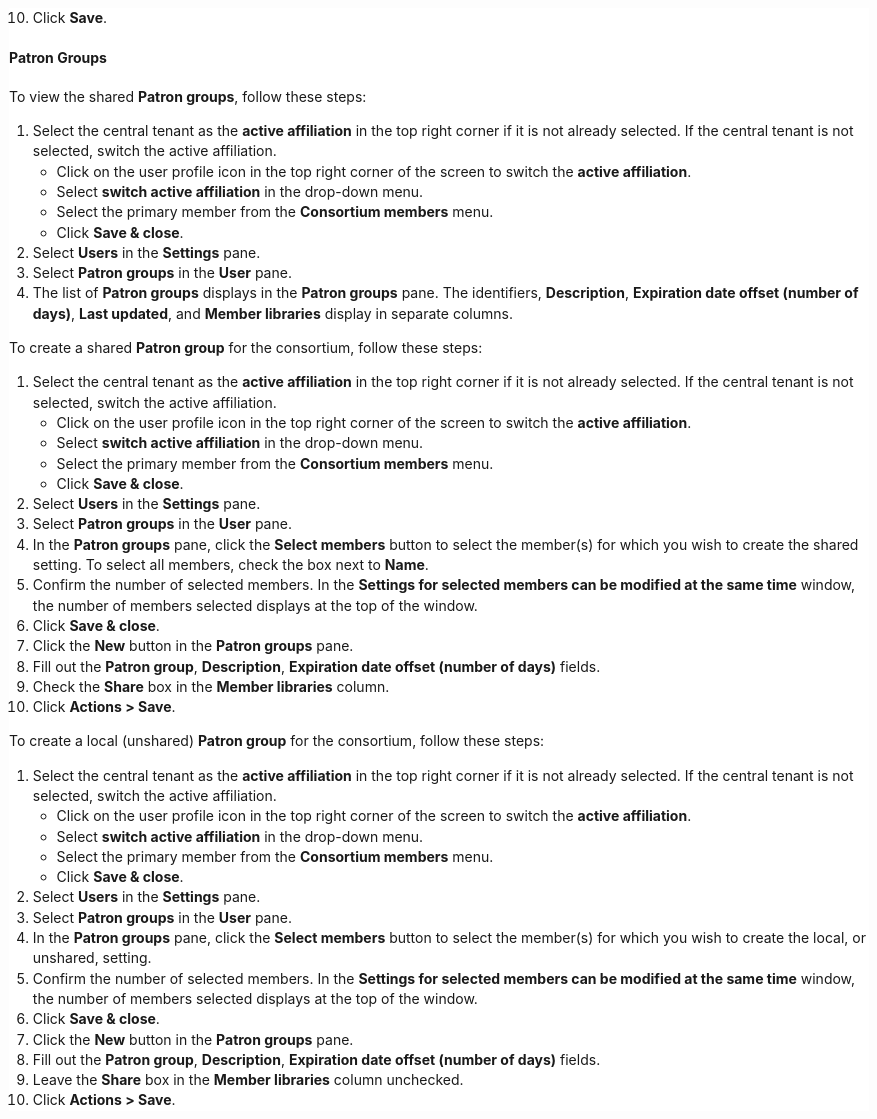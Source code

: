 10. Click **Save**.


#### Patron Groups


To view the shared **Patron groups**, follow these steps:


1. Select the central tenant as the **active affiliation** in the top right corner if it is not already selected. If the central tenant is not selected, switch the active affiliation. 
    - Click on the user profile icon in the top right corner of the screen to switch the **active affiliation**. 
    - Select **switch active affiliation** in the drop-down menu. 
    - Select the primary member from the **Consortium members** menu. 
    - Click **Save & close**. 
2. Select **Users** in the **Settings** pane.
3. Select **Patron groups** in the **User** pane. 
4. The list of **Patron groups** displays in the **Patron groups** pane. The identifiers,  **Description**, **Expiration date offset (number of days)**, **Last updated**, and **Member libraries** display in separate columns. 


To create a shared **Patron group** for the consortium, follow these steps:


1. Select the central tenant as the **active affiliation** in the top right corner if it is not already selected. If the central tenant is not selected, switch the active affiliation. 
    - Click on the user profile icon in the top right corner of the screen to switch the **active affiliation**. 
    - Select **switch active affiliation** in the drop-down menu. 
    - Select the primary member from the **Consortium members** menu. 
    - Click **Save & close**. 
2. Select **Users** in the **Settings** pane.
3. Select **Patron groups** in the **User** pane. 
4. In the **Patron groups** pane, click the **Select members** button to select the member(s) for which you wish to create the shared setting. To select all members, check the box next to **Name**. 
5. Confirm the number of selected members. In the **Settings for selected members can be modified at the same time** window, the number of members selected displays at the top of the window.
6. Click **Save & close**.
7. Click the **New** button in the **Patron groups** pane. 
8. Fill out the **Patron group**, **Description**, **Expiration date offset (number of days)** fields.
9. Check the **Share** box in the **Member libraries** column. 
10. Click **Actions \> Save**. 


To create a local (unshared) **Patron group** for the consortium, follow these steps:


1. Select the central tenant as the **active affiliation** in the top right corner if it is not already selected. If the central tenant is not selected, switch the active affiliation. 
    - Click on the user profile icon in the top right corner of the screen to switch the **active affiliation**. 
    - Select **switch active affiliation** in the drop-down menu. 
    - Select the primary member from the **Consortium members** menu. 
    - Click **Save & close**. 
2. Select **Users** in the **Settings** pane.
3. Select **Patron groups** in the **User** pane. 
4. In the **Patron groups** pane, click the **Select members** button to select the member(s) for which you wish to create the local, or unshared, setting. 
5. Confirm the number of selected members. In the **Settings for selected members can be modified at the same time** window, the number of members selected displays at the top of the window.
6. Click **Save & close**.
7. Click the **New** button in the **Patron groups** pane. 
8. Fill out the **Patron group**, **Description**, **Expiration date offset (number of days)** fields.
9. Leave the **Share** box in the **Member libraries** column unchecked. 
10. Click **Actions \> Save**. 
